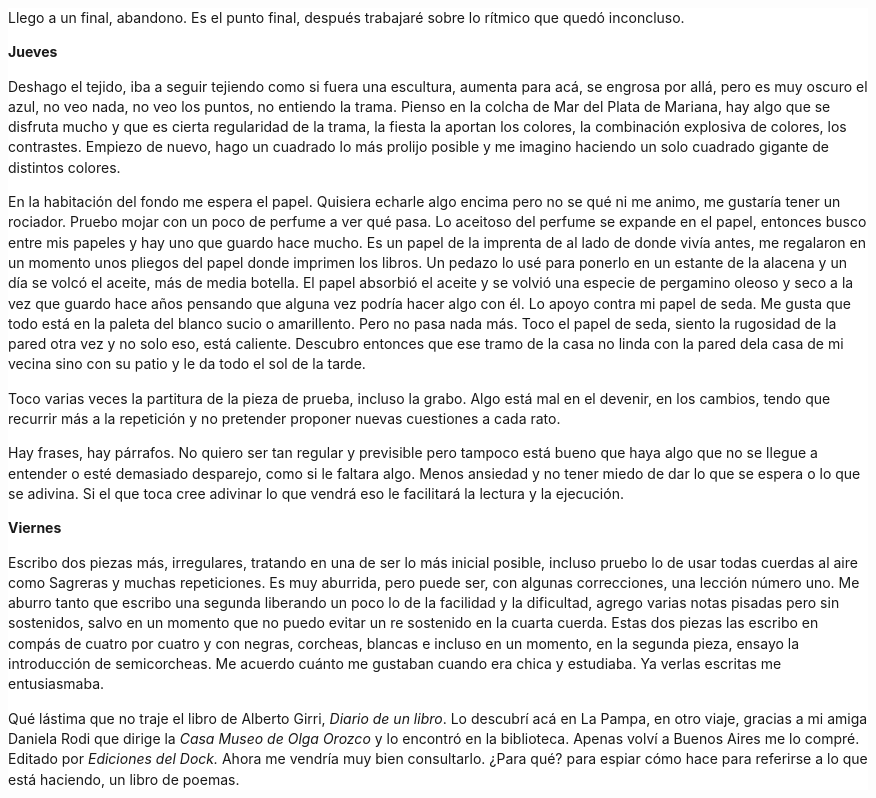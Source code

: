 Llego a un final, abandono. Es el punto final,
después trabajaré sobre lo rítmico que quedó inconcluso. 

**Jueves**

Deshago el tejido, iba a seguir tejiendo como si
fuera una escultura, aumenta para acá, se engrosa por allá, pero es muy oscuro
el azul, no veo nada, no veo los puntos, no entiendo la trama. Pienso en la
colcha de Mar del Plata de Mariana, hay algo que se disfruta mucho y que es
cierta regularidad de la trama, la fiesta la aportan los colores, la
combinación explosiva de colores, los contrastes. Empiezo de nuevo, hago un
cuadrado lo más prolijo posible y me imagino haciendo un solo cuadrado gigante
de distintos colores.

En la habitación del fondo me espera el papel. Quisiera echarle algo encima pero no se qué ni me animo, me gustaría tener un
rociador. Pruebo mojar con un poco de perfume a ver qué pasa. Lo aceitoso del
perfume se expande en el papel, entonces busco entre mis papeles y hay uno que
guardo hace mucho. Es un papel de la imprenta de al lado de donde vivía antes,
me regalaron en un momento unos pliegos del papel donde imprimen los libros. Un
pedazo lo usé para ponerlo en un estante de la alacena y un día se volcó el
aceite, más de media botella. El papel absorbió el aceite y se volvió una
especie de pergamino oleoso y seco a la vez que guardo hace años pensando que
alguna vez podría hacer algo con él. Lo apoyo contra mi papel de seda. Me gusta
que todo está en la paleta del blanco sucio o amarillento. Pero no pasa nada
más. Toco el papel de seda, siento la rugosidad de la pared otra vez y no solo
eso, está caliente. Descubro entonces que ese tramo de la casa no linda con la
pared dela casa de mi vecina sino con su patio y le da todo el sol de la tarde.

Toco varias veces la partitura de la pieza de
prueba, incluso la grabo. Algo está mal en el devenir, en los cambios, tendo
que recurrir más a la repetición y no pretender proponer nuevas cuestiones a cada
rato.

Hay frases, hay párrafos. No quiero ser tan
regular y previsible pero tampoco está bueno que haya algo que no se llegue a
entender o esté demasiado desparejo, como si le faltara algo. Menos ansiedad y
no tener miedo de dar lo que se espera o lo que se adivina. Si el que toca cree
adivinar lo que vendrá eso le facilitará la lectura y la ejecución.

**Viernes**

Escribo dos piezas más, irregulares, tratando en
una de ser lo más inicial posible, incluso pruebo lo de usar todas cuerdas al aire
como Sagreras y muchas repeticiones. Es muy aburrida, pero puede ser, con
algunas correcciones, una lección número uno. Me aburro tanto que escribo una
segunda liberando un poco lo de la facilidad y la dificultad, agrego varias
notas pisadas pero sin sostenidos, salvo en un momento que no puedo evitar un
re sostenido en la cuarta cuerda. Estas dos piezas las escribo en compás de
cuatro por cuatro y con negras, corcheas, blancas e incluso en un momento, en
la segunda pieza, ensayo la introducción de semicorcheas. Me acuerdo cuánto me
gustaban cuando era chica y estudiaba. Ya verlas escritas me entusiasmaba.

Qué lástima que no traje el libro de Alberto
Girri, *Diario de un libro*. Lo
descubrí acá en La Pampa, en otro viaje, gracias a mi amiga Daniela Rodi que
dirige la *Casa Museo de Olga Orozco* y
lo encontró en la biblioteca. Apenas volví a Buenos Aires me lo compré. Editado
por *Ediciones del Dock.* Ahora me
vendría muy bien consultarlo. ¿Para qué? para espiar cómo hace para referirse a
lo que está haciendo, un libro de poemas.
